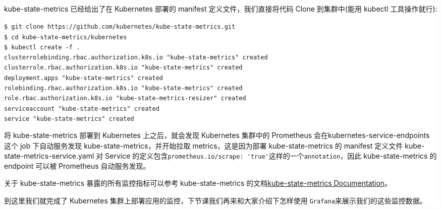 kube-state-metrics 已经给出了在 Kubernetes 部署的 manifest 定义文件，我们直接将代码 Clone 到集群中(能用 kubectl 工具操作就行):

```shell
$ git clone https://github.com/kubernetes/kube-state-metrics.git
$ cd kube-state-metrics/kubernetes
$ kubectl create -f .
clusterrolebinding.rbac.authorization.k8s.io "kube-state-metrics" created
clusterrole.rbac.authorization.k8s.io "kube-state-metrics" created
deployment.apps "kube-state-metrics" created
rolebinding.rbac.authorization.k8s.io "kube-state-metrics" created
role.rbac.authorization.k8s.io "kube-state-metrics-resizer" created
serviceaccount "kube-state-metrics" created
service "kube-state-metrics" created
```

将 kube-state-metrics 部署到 Kubernetes 上之后，就会发现 Kubernetes 集群中的 Prometheus 会在kubernetes-service-endpoints 这个 job 下自动服务发现 kube-state-metrics，并开始拉取 metrics，这是因为部署 kube-state-metrics 的 manifest 定义文件 kube-state-metrics-service.yaml 对 Service 的定义包含`prometheus.io/scrape: 'true'`这样的一个`annotation`，因此 kube-state-metrics 的 endpoint 可以被 Prometheus 自动服务发现。

关于 kube-state-metrics 暴露的所有监控指标可以参考 kube-state-metrics 的文档[kube-state-metrics Documentation](https://github.com/kubernetes/kube-state-metrics/tree/master/Documentation)。

到这里我们就完成了 Kubernetes 集群上部署应用的监控，下节课我们再来和大家介绍下怎样使用 `Grafana`来展示我们的这些监控数据。